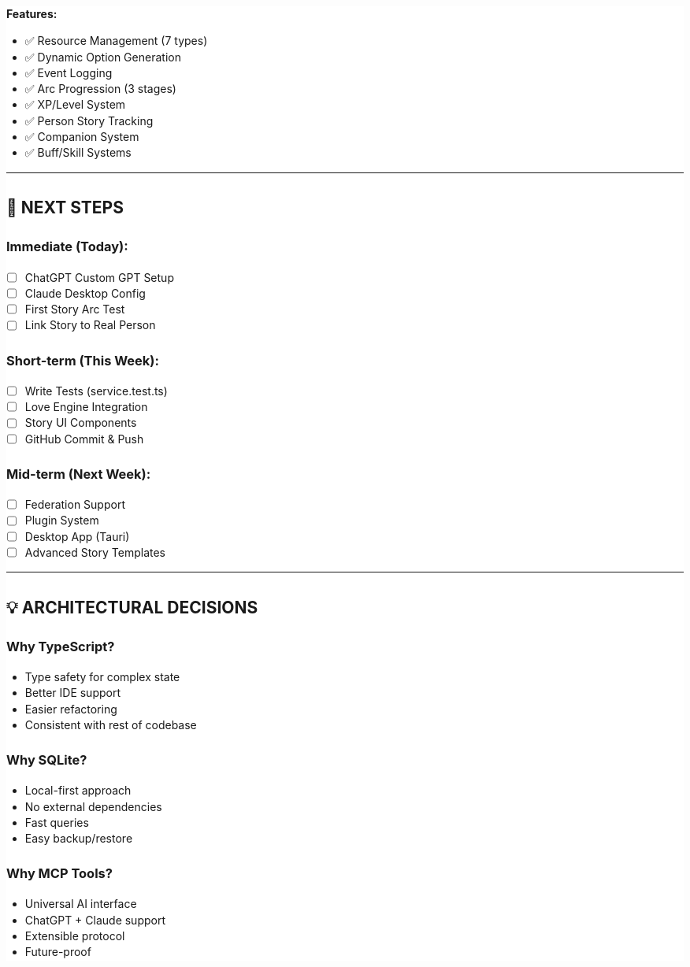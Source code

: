 **Features:**
- ✅ Resource Management (7 types)
- ✅ Dynamic Option Generation
- ✅ Event Logging
- ✅ Arc Progression (3 stages)
- ✅ XP/Level System
- ✅ Person Story Tracking
- ✅ Companion System
- ✅ Buff/Skill Systems

---

## 🚀 NEXT STEPS

### Immediate (Today):
- [ ] ChatGPT Custom GPT Setup
- [ ] Claude Desktop Config
- [ ] First Story Arc Test
- [ ] Link Story to Real Person

### Short-term (This Week):
- [ ] Write Tests (service.test.ts)
- [ ] Love Engine Integration
- [ ] Story UI Components
- [ ] GitHub Commit & Push

### Mid-term (Next Week):
- [ ] Federation Support
- [ ] Plugin System
- [ ] Desktop App (Tauri)
- [ ] Advanced Story Templates

---

## 💡 ARCHITECTURAL DECISIONS

### Why TypeScript?
- Type safety for complex state
- Better IDE support
- Easier refactoring
- Consistent with rest of codebase

### Why SQLite?
- Local-first approach
- No external dependencies
- Fast queries
- Easy backup/restore

### Why MCP Tools?
- Universal AI interface
- ChatGPT + Claude support
- Extensible protocol
- Future-proof
